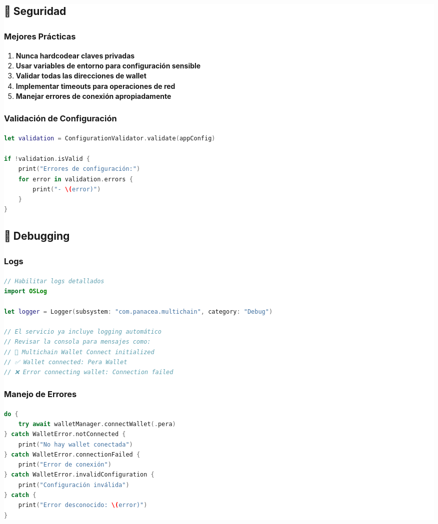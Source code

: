 ## 🔐 Seguridad

### Mejores Prácticas

1. **Nunca hardcodear claves privadas**
2. **Usar variables de entorno para configuración sensible**
3. **Validar todas las direcciones de wallet**
4. **Implementar timeouts para operaciones de red**
5. **Manejar errores de conexión apropiadamente**

### Validación de Configuración

```swift
let validation = ConfigurationValidator.validate(appConfig)

if !validation.isValid {
    print("Errores de configuración:")
    for error in validation.errors {
        print("- \(error)")
    }
}
```

## 🐛 Debugging

### Logs

```swift
// Habilitar logs detallados
import OSLog

let logger = Logger(subsystem: "com.panacea.multichain", category: "Debug")

// El servicio ya incluye logging automático
// Revisar la consola para mensajes como:
// 🔗 Multichain Wallet Connect initialized
// ✅ Wallet connected: Pera Wallet
// ❌ Error connecting wallet: Connection failed
```

### Manejo de Errores

```swift
do {
    try await walletManager.connectWallet(.pera)
} catch WalletError.notConnected {
    print("No hay wallet conectada")
} catch WalletError.connectionFailed {
    print("Error de conexión")
} catch WalletError.invalidConfiguration {
    print("Configuración inválida")
} catch {
    print("Error desconocido: \(error)")
}
```
